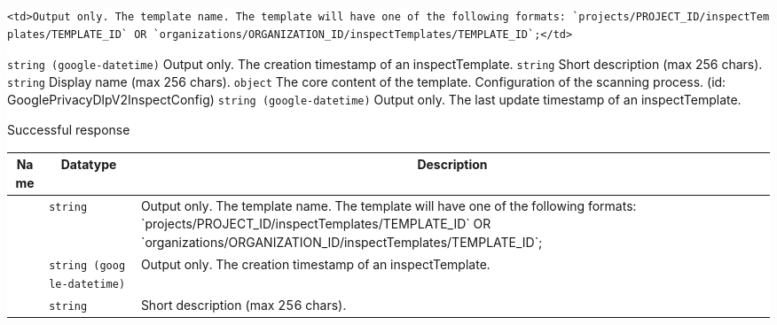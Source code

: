     <td>Output only. The template name. The template will have one of the following formats: `projects/PROJECT_ID/inspectTemplates/TEMPLATE_ID` OR `organizations/ORGANIZATION_ID/inspectTemplates/TEMPLATE_ID`;</td>
</tr>
<tr>
    <td><CopyableCode code="createTime" /></td>
    <td><code>string (google-datetime)</code></td>
    <td>Output only. The creation timestamp of an inspectTemplate.</td>
</tr>
<tr>
    <td><CopyableCode code="description" /></td>
    <td><code>string</code></td>
    <td>Short description (max 256 chars).</td>
</tr>
<tr>
    <td><CopyableCode code="displayName" /></td>
    <td><code>string</code></td>
    <td>Display name (max 256 chars).</td>
</tr>
<tr>
    <td><CopyableCode code="inspectConfig" /></td>
    <td><code>object</code></td>
    <td>The core content of the template. Configuration of the scanning process. (id: GooglePrivacyDlpV2InspectConfig)</td>
</tr>
<tr>
    <td><CopyableCode code="updateTime" /></td>
    <td><code>string (google-datetime)</code></td>
    <td>Output only. The last update timestamp of an inspectTemplate.</td>
</tr>
</tbody>
</table>
</TabItem>
<TabItem value="organizations_inspect_templates_list">

Successful response

<table>
<thead>
    <tr>
    <th>Name</th>
    <th>Datatype</th>
    <th>Description</th>
    </tr>
</thead>
<tbody>
<tr>
    <td><CopyableCode code="name" /></td>
    <td><code>string</code></td>
    <td>Output only. The template name. The template will have one of the following formats: `projects/PROJECT_ID/inspectTemplates/TEMPLATE_ID` OR `organizations/ORGANIZATION_ID/inspectTemplates/TEMPLATE_ID`;</td>
</tr>
<tr>
    <td><CopyableCode code="createTime" /></td>
    <td><code>string (google-datetime)</code></td>
    <td>Output only. The creation timestamp of an inspectTemplate.</td>
</tr>
<tr>
    <td><CopyableCode code="description" /></td>
    <td><code>string</code></td>
    <td>Short description (max 256 chars).</td>
</tr>
<tr>